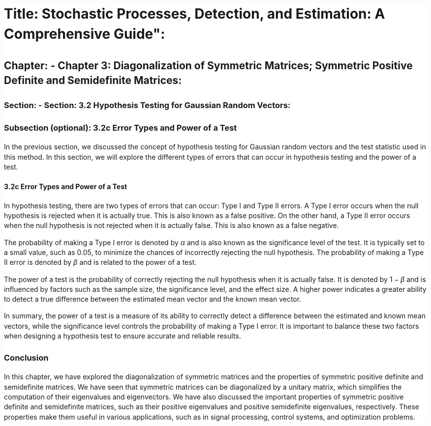 ```

```

# Title: Stochastic Processes, Detection, and Estimation: A Comprehensive Guide":

## Chapter: - Chapter 3: Diagonalization of Symmetric Matrices; Symmetric Positive Definite and Semidefinite Matrices:

### Section: - Section: 3.2 Hypothesis Testing for Gaussian Random Vectors:

### Subsection (optional): 3.2c Error Types and Power of a Test

In the previous section, we discussed the concept of hypothesis testing for Gaussian random vectors and the test statistic used in this method. In this section, we will explore the different types of errors that can occur in hypothesis testing and the power of a test.

#### 3.2c Error Types and Power of a Test

In hypothesis testing, there are two types of errors that can occur: Type I and Type II errors. A Type I error occurs when the null hypothesis is rejected when it is actually true. This is also known as a false positive. On the other hand, a Type II error occurs when the null hypothesis is not rejected when it is actually false. This is also known as a false negative.

The probability of making a Type I error is denoted by $\alpha$ and is also known as the significance level of the test. It is typically set to a small value, such as 0.05, to minimize the chances of incorrectly rejecting the null hypothesis. The probability of making a Type II error is denoted by $\beta$ and is related to the power of a test.

The power of a test is the probability of correctly rejecting the null hypothesis when it is actually false. It is denoted by $1-\beta$ and is influenced by factors such as the sample size, the significance level, and the effect size. A higher power indicates a greater ability to detect a true difference between the estimated mean vector and the known mean vector.

In summary, the power of a test is a measure of its ability to correctly detect a difference between the estimated and known mean vectors, while the significance level controls the probability of making a Type I error. It is important to balance these two factors when designing a hypothesis test to ensure accurate and reliable results.


### Conclusion
In this chapter, we have explored the diagonalization of symmetric matrices and the properties of symmetric positive definite and semidefinite matrices. We have seen that symmetric matrices can be diagonalized by a unitary matrix, which simplifies the computation of their eigenvalues and eigenvectors. We have also discussed the important properties of symmetric positive definite and semidefinite matrices, such as their positive eigenvalues and positive semidefinite eigenvalues, respectively. These properties make them useful in various applications, such as in signal processing, control systems, and optimization problems.
